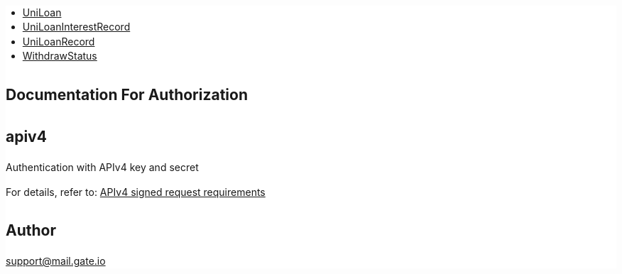  - [UniLoan](docs/UniLoan.md)
 - [UniLoanInterestRecord](docs/UniLoanInterestRecord.md)
 - [UniLoanRecord](docs/UniLoanRecord.md)
 - [WithdrawStatus](docs/WithdrawStatus.md)


## Documentation For Authorization


## apiv4

Authentication with APIv4 key and secret

For details, refer to:
[APIv4 signed request requirements](https://www.gate.io/docs/apiv4/en/index.html#apiv4-signed-request-requirements)


## Author

support@mail.gate.io


